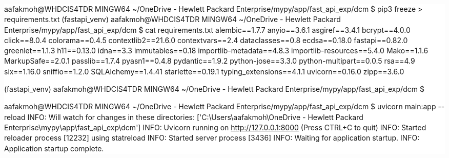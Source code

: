 
aafakmoh@WHDCIS4TDR MINGW64 ~/OneDrive - Hewlett Packard Enterprise/mypy/app/fast_api_exp/dcm
$ pip3 freeze > requirements.txt
(fastapi_venv)
aafakmoh@WHDCIS4TDR MINGW64 ~/OneDrive - Hewlett Packard Enterprise/mypy/app/fast_api_exp/dcm
$ cat requirements.txt
alembic==1.7.7
anyio==3.6.1
asgiref==3.4.1
bcrypt==4.0.0
click==8.0.4
colorama==0.4.5
contextlib2==21.6.0
contextvars==2.4
dataclasses==0.8
ecdsa==0.18.0
fastapi==0.82.0
greenlet==1.1.3
h11==0.13.0
idna==3.3
immutables==0.18
importlib-metadata==4.8.3
importlib-resources==5.4.0
Mako==1.1.6
MarkupSafe==2.0.1
passlib==1.7.4
pyasn1==0.4.8
pydantic==1.9.2
python-jose==3.3.0
python-multipart==0.0.5
rsa==4.9
six==1.16.0
sniffio==1.2.0
SQLAlchemy==1.4.41
starlette==0.19.1
typing_extensions==4.1.1
uvicorn==0.16.0
zipp==3.6.0

(fastapi_venv)
aafakmoh@WHDCIS4TDR MINGW64 ~/OneDrive - Hewlett Packard Enterprise/mypy/app/fast_api_exp/dcm
$


aafakmoh@WHDCIS4TDR MINGW64 ~/OneDrive - Hewlett Packard Enterprise/mypy/app/fast_api_exp/dcm
$ uvicorn main:app --reload
INFO:     Will watch for changes in these directories: ['C:\\Users\\aafakmoh\\OneDrive - Hewlett Packard Enterprise\\mypy\\app\\fast_api_exp\\dcm']
INFO:     Uvicorn running on http://127.0.0.1:8000 (Press CTRL+C to quit)
INFO:     Started reloader process [12232] using statreload
INFO:     Started server process [3436]
INFO:     Waiting for application startup.
INFO:     Application startup complete.
